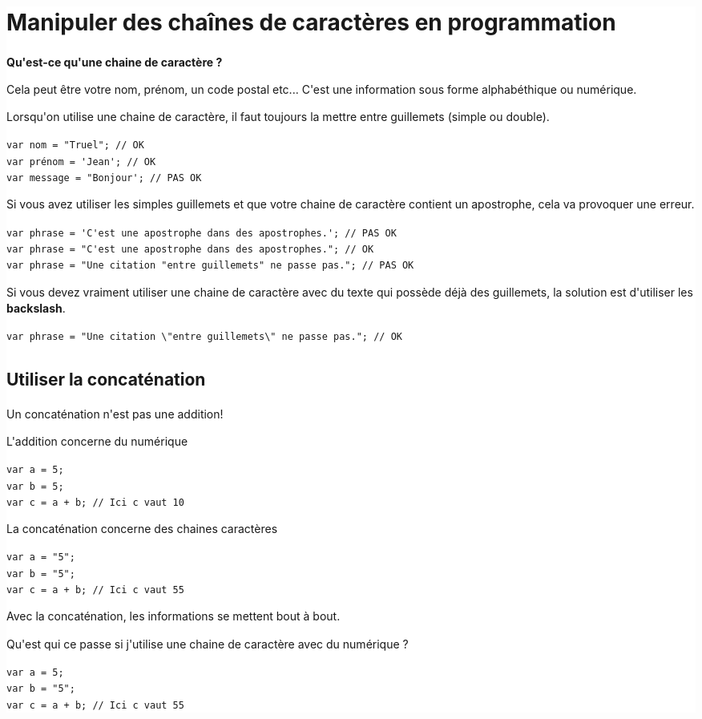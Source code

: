 
# Manipuler des chaînes de caractères en programmation

**Qu'est-ce qu'une chaine de caractère ?**

Cela peut être votre nom, prénom, un code postal etc...
C'est une information sous forme alphabéthique ou numérique.

Lorsqu'on utilise une chaine de caractère, il faut toujours la mettre entre guillemets (simple ou double). 

```
var nom = "Truel"; // OK
var prénom = 'Jean'; // OK
var message = "Bonjour'; // PAS OK
```

Si vous avez utiliser les simples guillemets et que votre chaine de caractère contient un apostrophe, cela va provoquer une erreur.

```
var phrase = 'C'est une apostrophe dans des apostrophes.'; // PAS OK
var phrase = "C'est une apostrophe dans des apostrophes."; // OK
var phrase = "Une citation "entre guillemets" ne passe pas."; // PAS OK
```

Si vous devez vraiment utiliser une chaine de caractère avec du texte qui possède déjà des guillemets, la solution est d'utiliser les **backslash**.

```
var phrase = "Une citation \"entre guillemets\" ne passe pas."; // OK 
```


## Utiliser la concaténation

Un concaténation n'est pas une addition!

L'addition concerne du numérique

```
var a = 5;
var b = 5;
var c = a + b; // Ici c vaut 10
```

La concaténation concerne des chaines caractères

```
var a = "5";
var b = "5";
var c = a + b; // Ici c vaut 55
```

Avec la concaténation, les informations se mettent bout à bout.

Qu'est qui ce passe si j'utilise une chaine de caractère avec du numérique ?

```
var a = 5;
var b = "5";
var c = a + b; // Ici c vaut 55
```
